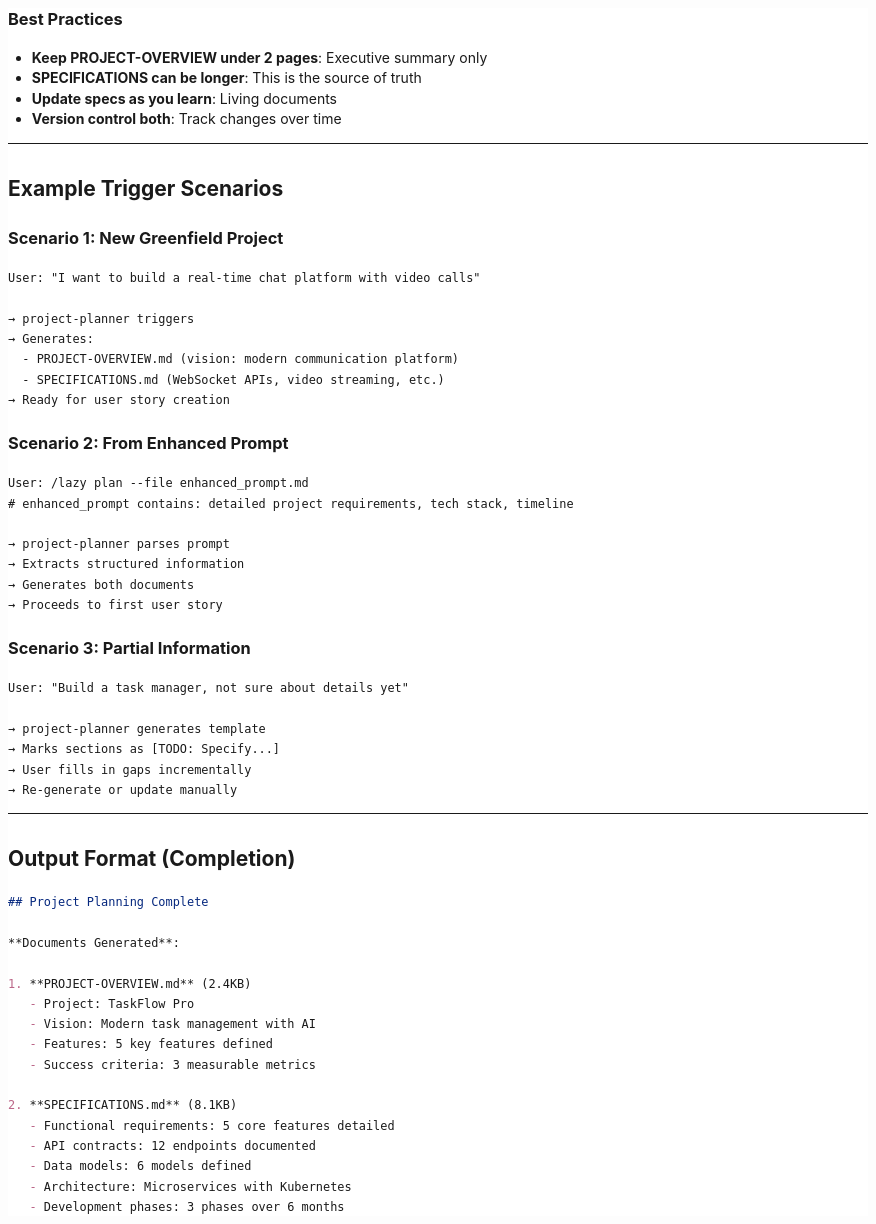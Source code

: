 ### Best Practices
- **Keep PROJECT-OVERVIEW under 2 pages**: Executive summary only
- **SPECIFICATIONS can be longer**: This is the source of truth
- **Update specs as you learn**: Living documents
- **Version control both**: Track changes over time

---

## Example Trigger Scenarios

### Scenario 1: New Greenfield Project
```
User: "I want to build a real-time chat platform with video calls"

→ project-planner triggers
→ Generates:
  - PROJECT-OVERVIEW.md (vision: modern communication platform)
  - SPECIFICATIONS.md (WebSocket APIs, video streaming, etc.)
→ Ready for user story creation
```

### Scenario 2: From Enhanced Prompt
```
User: /lazy plan --file enhanced_prompt.md
# enhanced_prompt contains: detailed project requirements, tech stack, timeline

→ project-planner parses prompt
→ Extracts structured information
→ Generates both documents
→ Proceeds to first user story
```

### Scenario 3: Partial Information
```
User: "Build a task manager, not sure about details yet"

→ project-planner generates template
→ Marks sections as [TODO: Specify...]
→ User fills in gaps incrementally
→ Re-generate or update manually
```

---

## Output Format (Completion)

```markdown
## Project Planning Complete

**Documents Generated**:

1. **PROJECT-OVERVIEW.md** (2.4KB)
   - Project: TaskFlow Pro
   - Vision: Modern task management with AI
   - Features: 5 key features defined
   - Success criteria: 3 measurable metrics

2. **SPECIFICATIONS.md** (8.1KB)
   - Functional requirements: 5 core features detailed
   - API contracts: 12 endpoints documented
   - Data models: 6 models defined
   - Architecture: Microservices with Kubernetes
   - Development phases: 3 phases over 6 months
```